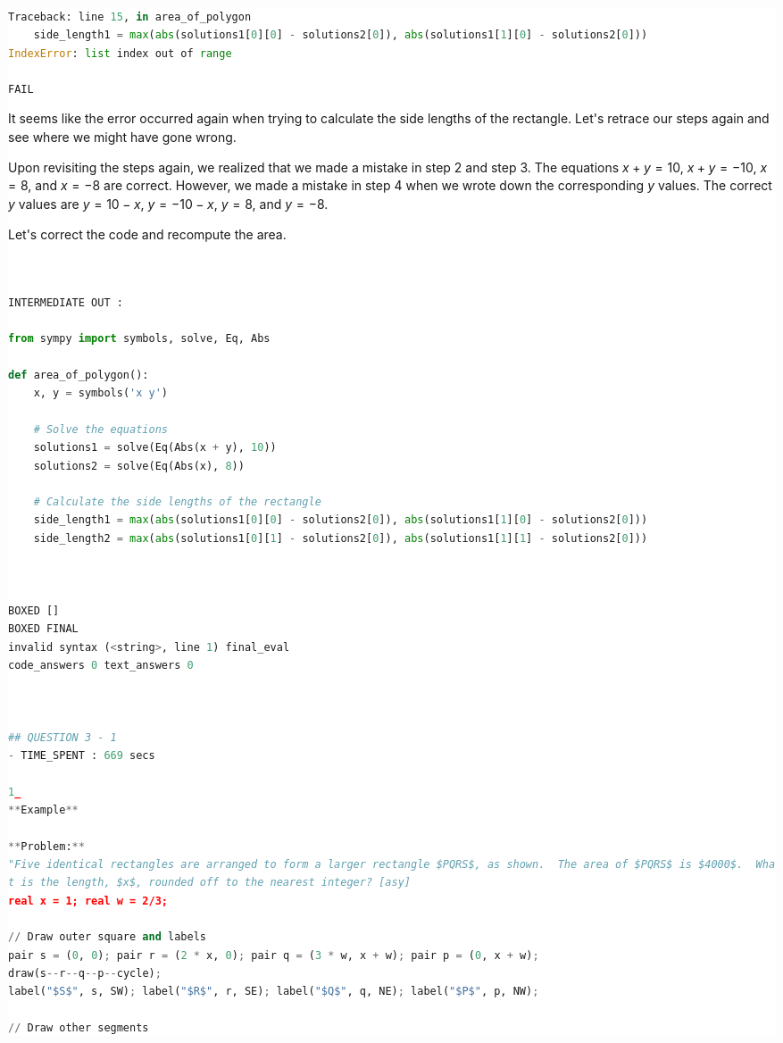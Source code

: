 ```python
Traceback: line 15, in area_of_polygon
    side_length1 = max(abs(solutions1[0][0] - solutions2[0]), abs(solutions1[1][0] - solutions2[0]))
IndexError: list index out of range

FAIL

```

It seems like the error occurred again when trying to calculate the side lengths of the rectangle. Let's retrace our steps again and see where we might have gone wrong.

Upon revisiting the steps again, we realized that we made a mistake in step 2 and step 3. The equations $x + y = 10$, $x + y = -10$, $x = 8$, and $x = -8$ are correct. However, we made a mistake in step 4 when we wrote down the corresponding $y$ values. The correct $y$ values are $y = 10 - x$, $y = -10 - x$, $y = 8$, and $y = -8$.

Let's correct the code and recompute the area.

```python


INTERMEDIATE OUT :

from sympy import symbols, solve, Eq, Abs

def area_of_polygon():
    x, y = symbols('x y')

    # Solve the equations
    solutions1 = solve(Eq(Abs(x + y), 10))
    solutions2 = solve(Eq(Abs(x), 8))

    # Calculate the side lengths of the rectangle
    side_length1 = max(abs(solutions1[0][0] - solutions2[0]), abs(solutions1[1][0] - solutions2[0]))
    side_length2 = max(abs(solutions1[0][1] - solutions2[0]), abs(solutions1[1][1] - solutions2[0]))



BOXED []
BOXED FINAL 
invalid syntax (<string>, line 1) final_eval
code_answers 0 text_answers 0



## QUESTION 3 - 1 
- TIME_SPENT : 669 secs

1_
**Example**

**Problem:** 
"Five identical rectangles are arranged to form a larger rectangle $PQRS$, as shown.  The area of $PQRS$ is $4000$.  What is the length, $x$, rounded off to the nearest integer? [asy]
real x = 1; real w = 2/3;

// Draw outer square and labels
pair s = (0, 0); pair r = (2 * x, 0); pair q = (3 * w, x + w); pair p = (0, x + w);
draw(s--r--q--p--cycle);
label("$S$", s, SW); label("$R$", r, SE); label("$Q$", q, NE); label("$P$", p, NW);

// Draw other segments
```